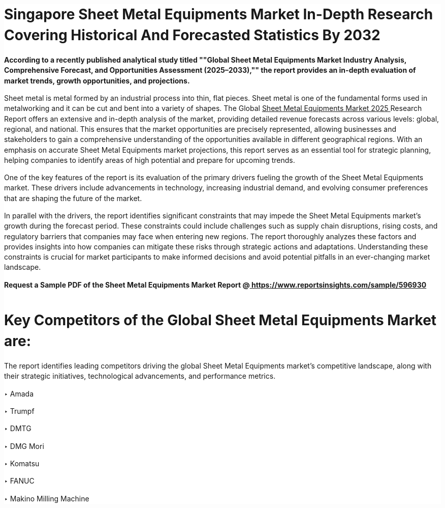 # Singapore Sheet Metal Equipments Market In-Depth Research Covering Historical And Forecasted Statistics By 2032

<strong>According to a recently published analytical study titled ""Global Sheet Metal Equipments Market Industry Analysis, Comprehensive Forecast, and Opportunities Assessment (2025–2033),"" the report provides an in-depth evaluation of market trends, growth opportunities, and projections.</strong>

Sheet metal is metal formed by an industrial process into thin, flat pieces. Sheet metal is one of the fundamental forms used in metalworking and it can be cut and bent into a variety of shapes. The Global <a href=https://www.reportsinsights.com/sample/596930>Sheet Metal Equipments Market 2025 </a> Research Report offers an extensive and in-depth analysis of the market, providing detailed revenue forecasts across various levels: global, regional, and national. This ensures that the market opportunities are precisely represented, allowing businesses and stakeholders to gain a comprehensive understanding of the opportunities available in different geographical regions. With an emphasis on accurate Sheet Metal Equipments market projections, this report serves as an essential tool for strategic planning, helping companies to identify areas of high potential and prepare for upcoming trends.

One of the key features of the report is its evaluation of the primary drivers fueling the growth of the Sheet Metal Equipments market. These drivers include advancements in technology, increasing industrial demand, and evolving consumer preferences that are shaping the future of the market. 

In parallel with the drivers, the report identifies significant constraints that may impede the Sheet Metal Equipments market’s growth during the forecast period. These constraints could include challenges such as supply chain disruptions, rising costs, and regulatory barriers that companies may face when entering new regions. The report thoroughly analyzes these factors and provides insights into how companies can mitigate these risks through strategic actions and adaptations. Understanding these constraints is crucial for market participants to make informed decisions and avoid potential pitfalls in an ever-changing market landscape.

<strong>Request a Sample PDF of the Sheet Metal Equipments Market Report </strong><strong>@<a href=https://www.reportsinsights.com/sample/596930> https://www.reportsinsights.com/sample/596930</a></strong></font>

# <strong>Key Competitors of the Global Sheet Metal Equipments Market are:</strong>

The report identifies leading competitors driving the global Sheet Metal Equipments market’s competitive landscape, along with their strategic initiatives, technological advancements, and performance metrics.

‣ Amada

‣ Trumpf

‣ DMTG

‣ DMG Mori

‣ Komatsu

‣ FANUC

‣ Makino Milling Machine

